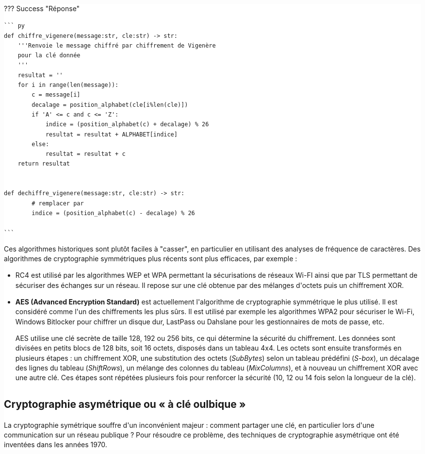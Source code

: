    
 
??? Success "Réponse"

    ``` py
    def chiffre_vigenere(message:str, cle:str) -> str:
        '''Renvoie le message chiffré par chiffrement de Vigenère
        pour la clé donnée
        '''
        resultat = ''
        for i in range(len(message)):
            c = message[i]
            decalage = position_alphabet(cle[i%len(cle)])
            if 'A' <= c and c <= 'Z':
                indice = (position_alphabet(c) + decalage) % 26
                resultat = resultat + ALPHABET[indice]
            else:
                resultat = resultat + c
        return resultat


    def dechiffre_vigenere(message:str, cle:str) -> str:
            # remplacer par
            indice = (position_alphabet(c) - decalage) % 26

    ```

Ces algorithmes historiques sont plutôt faciles à "casser", en particulier en utilisant des analyses de fréquence de caractères. Des algorithmes de cryptographie symmétriques plus récents sont plus efficaces, par exemple : 

-   RC4 est utilisé par les algorithmes WEP et WPA permettant la sécurisations de réseaux Wi-FI ainsi que par TLS permettant de sécuriser des échanges sur un réseau. Il repose sur une clé obtenue par des mélanges d'octets puis un chiffrement XOR.

- 	**AES (Advanced Encryption Standard)** est actuellement l'algorithme de cryptographie symmétrique le plus utilisé. Il est considéré comme l'un des chiffrements les plus sûrs. Il est utilisé par exemple les algorithmes WPA2 pour sécuriser le Wi-Fi, Windows Bitlocker pour chiffrer un disque dur, LastPass ou Dahslane pour les gestionnaires de mots de passe, etc. 
    
    AES utilise une clé secrète de taille 128, 192 ou 256 bits, ce qui détermine la sécurité du chiffrement. Les données sont divisées en petits blocs de 128 bits, soit 16 octets, disposés dans un tableau 4x4. Les octets sont ensuite transformés en plusieurs étapes : un chiffrement XOR, une substitution des octets (*SubBytes*) selon un tableau prédéfini (*S-box*), un décalage des lignes du tableau (*ShiftRows*), un mélange des colonnes du tableau (*MixColumns*), et à nouveau un chiffrement XOR avec une autre clé. Ces étapes sont répétées plusieurs fois pour renforcer la sécurité (10, 12 ou 14 fois selon la longueur de la clé).



##	Cryptographie asymétrique ou « à clé oulbique »

La cryptographie symétrique souffre d'un inconvénient majeur : comment partager une clé, en particulier lors d'une communication sur un réseau publique ? Pour résoudre ce problème, des techniques de cryptographie asymétrique ont été inventées dans les années 1970.


[^3.1]: coder désigne la représentation des données dans un certain format, par exemple coder un entier en binaire, ou décoder un code ASCII.
[^3.3]: Alice et Bob forment le couple le plus connu du monde de la cryptographie
[^3.4]: En cryptographie le nom de Ève, pour *eavedropper* (oreille indiscrète), est souvent choisi pour désigner l'homme du milieu.